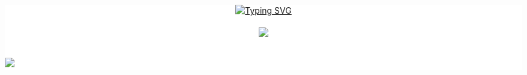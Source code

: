 

#

<div align="center">
  <a href="https://git.io/typing-svg">
    <img src="https://readme-typing-svg.demolab.com?font=Fira+Code&weight=500&size=22&pause=1000&color=FFFF&center=true&vCenter=true&random=false&width=524&lines=Contador+de+visitas" alt="Typing SVG">
<p align="center"><img align="center" src="https://profile-counter.glitch.me/{liviandradee}/count.svg" /></p> 
<br></div>

<img width=100% src="https://capsule-render.vercel.app/api?type=waving&color=000&height=120&section=footer"/>





